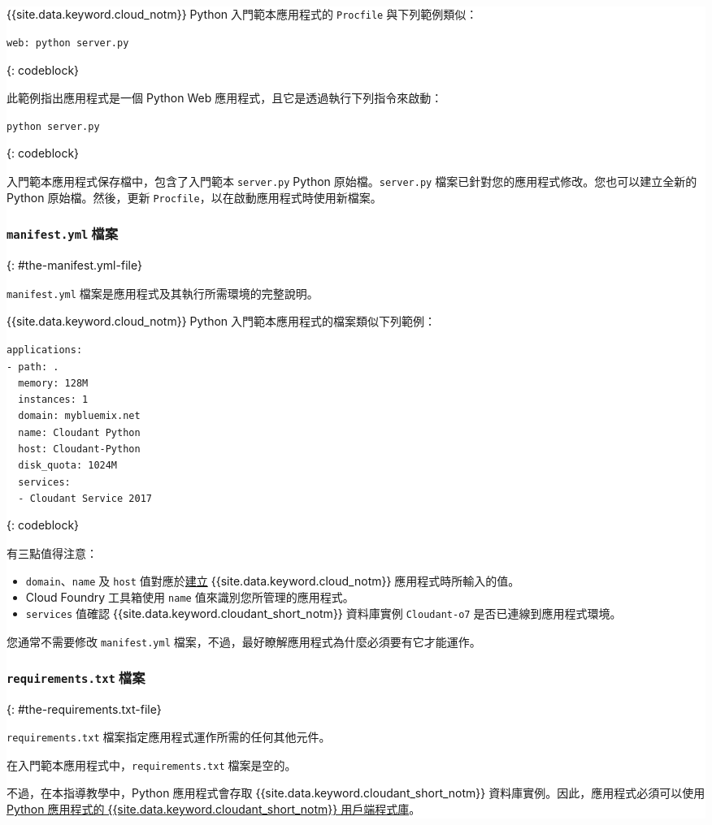 {{site.data.keyword.cloud_notm}} Python 入門範本應用程式的 `Procfile` 與下列範例類似：

```
web: python server.py
```
{: codeblock}

此範例指出應用程式是一個 Python Web 應用程式，且它是透過執行下列指令來啟動：

```sh
python server.py
```
{: codeblock}

入門範本應用程式保存檔中，包含了入門範本 `server.py` Python 原始檔。`server.py` 檔案已針對您的應用程式修改。您也可以建立全新的 Python 原始檔。然後，更新 `Procfile`，以在啟動應用程式時使用新檔案。

### `manifest.yml` 檔案
{: #the-manifest.yml-file}

`manifest.yml` 檔案是應用程式及其執行所需環境的完整說明。

{{site.data.keyword.cloud_notm}} Python 入門範本應用程式的檔案類似下列範例：

```
applications:
- path: .
  memory: 128M
  instances: 1
  domain: mybluemix.net
  name: Cloudant Python
  host: Cloudant-Python
  disk_quota: 1024M
  services:
  - Cloudant Service 2017
```
{: codeblock}

有三點值得注意：

-   `domain`、`name` 及 `host` 值對應於[建立](#creating-an-ibm-cloud-application-environment) {{site.data.keyword.cloud_notm}} 應用程式時所輸入的值。
-   Cloud Foundry 工具箱使用 `name` 值來識別您所管理的應用程式。
-   `services` 值確認 {{site.data.keyword.cloudant_short_notm}} 資料庫實例 `Cloudant-o7` 是否已連線到應用程式環境。

您通常不需要修改 `manifest.yml` 檔案，不過，最好瞭解應用程式為什麼必須要有它才能運作。

### `requirements.txt` 檔案
{: #the-requirements.txt-file}

`requirements.txt` 檔案指定應用程式運作所需的任何其他元件。

在入門範本應用程式中，`requirements.txt` 檔案是空的。

不過，在本指導教學中，Python 應用程式會存取 {{site.data.keyword.cloudant_short_notm}} 資料庫實例。因此，應用程式必須可以使用 [Python 應用程式的 {{site.data.keyword.cloudant_short_notm}} 用戶端程式庫](/docs/services/Cloudant?topic=cloudant-supported-client-libraries#python-supported)。
